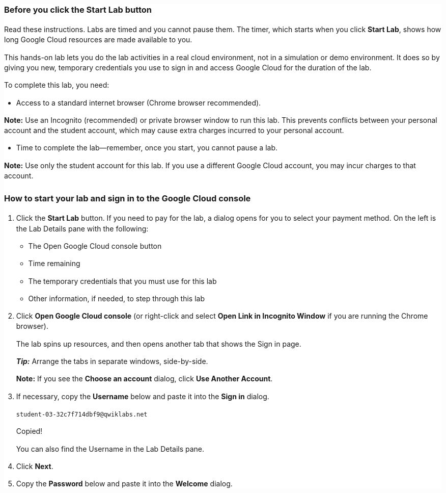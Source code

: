 ### Before you click the Start Lab button

Read these instructions. Labs are timed and you cannot pause them. The timer, which starts when you click **Start Lab**, shows how long Google Cloud resources are made available to you.

This hands-on lab lets you do the lab activities in a real cloud environment, not in a simulation or demo environment. It does so by giving you new, temporary credentials you use to sign in and access Google Cloud for the duration of the lab.

To complete this lab, you need:

* Access to a standard internet browser (Chrome browser recommended).
    

**Note:** Use an Incognito (recommended) or private browser window to run this lab. This prevents conflicts between your personal account and the student account, which may cause extra charges incurred to your personal account.

* Time to complete the lab—remember, once you start, you cannot pause a lab.
    

**Note:** Use only the student account for this lab. If you use a different Google Cloud account, you may incur charges to that account.

### How to start your lab and sign in to the Google Cloud console

1. Click the **Start Lab** button. If you need to pay for the lab, a dialog opens for you to select your payment method. On the left is the Lab Details pane with the following:
    
    * The Open Google Cloud console button
        
    * Time remaining
        
    * The temporary credentials that you must use for this lab
        
    * Other information, if needed, to step through this lab
        
2. Click **Open Google Cloud console** (or right-click and select **Open Link in Incognito Window** if you are running the Chrome browser).
    
    The lab spins up resources, and then opens another tab that shows the Sign in page.
    
    ***Tip:*** Arrange the tabs in separate windows, side-by-side.
    
    **Note:** If you see the **Choose an account** dialog, click **Use Another Account**.
    
3. If necessary, copy the **Username** below and paste it into the **Sign in** dialog.
    
    ```apache
    student-03-32c7f714dbf9@qwiklabs.net
    ```
    
    Copied!
    
    You can also find the Username in the Lab Details pane.
    
4. Click **Next**.
    
5. Copy the **Password** below and paste it into the **Welcome** dialog.
    
